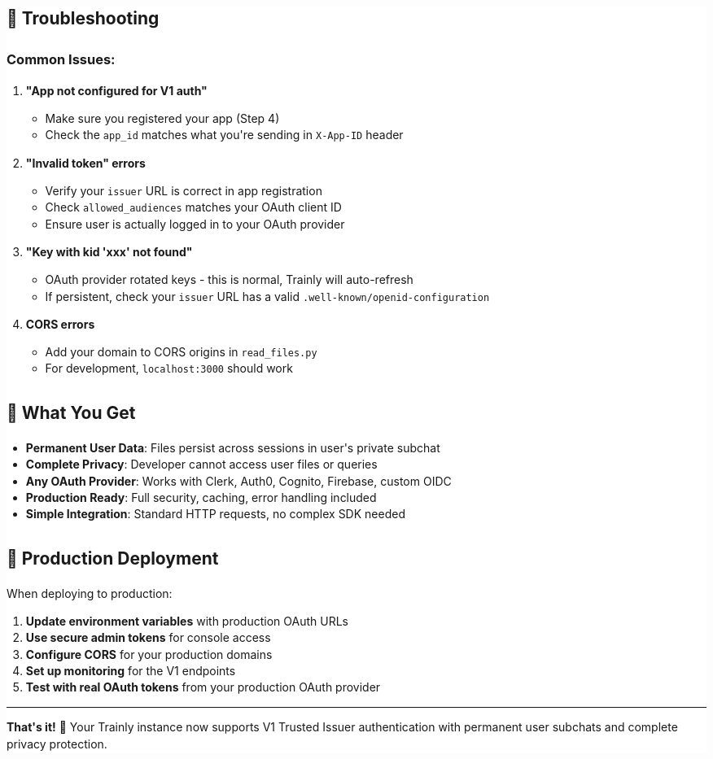 ## 🚨 Troubleshooting

### Common Issues:

1. **"App not configured for V1 auth"**
   - Make sure you registered your app (Step 4)
   - Check the `app_id` matches what you're sending in `X-App-ID` header

2. **"Invalid token" errors**
   - Verify your `issuer` URL is correct in app registration
   - Check `allowed_audiences` matches your OAuth client ID
   - Ensure user is actually logged in to your OAuth provider

3. **"Key with kid 'xxx' not found"**
   - OAuth provider rotated keys - this is normal, Trainly will auto-refresh
   - If persistent, check your `issuer` URL has a valid `.well-known/openid-configuration`

4. **CORS errors**
   - Add your domain to CORS origins in `read_files.py`
   - For development, `localhost:3000` should work

## 🎯 What You Get

- **Permanent User Data**: Files persist across sessions in user's private subchat
- **Complete Privacy**: Developer cannot access user files or queries
- **Any OAuth Provider**: Works with Clerk, Auth0, Cognito, Firebase, custom OIDC
- **Production Ready**: Full security, caching, error handling included
- **Simple Integration**: Standard HTTP requests, no complex SDK needed

## 🚀 Production Deployment

When deploying to production:

1. **Update environment variables** with production OAuth URLs
2. **Use secure admin tokens** for console access
3. **Configure CORS** for your production domains
4. **Set up monitoring** for the V1 endpoints
5. **Test with real OAuth tokens** from your production OAuth provider

---

**That's it!** 🎉 Your Trainly instance now supports V1 Trusted Issuer authentication with permanent user subchats and complete privacy protection.
